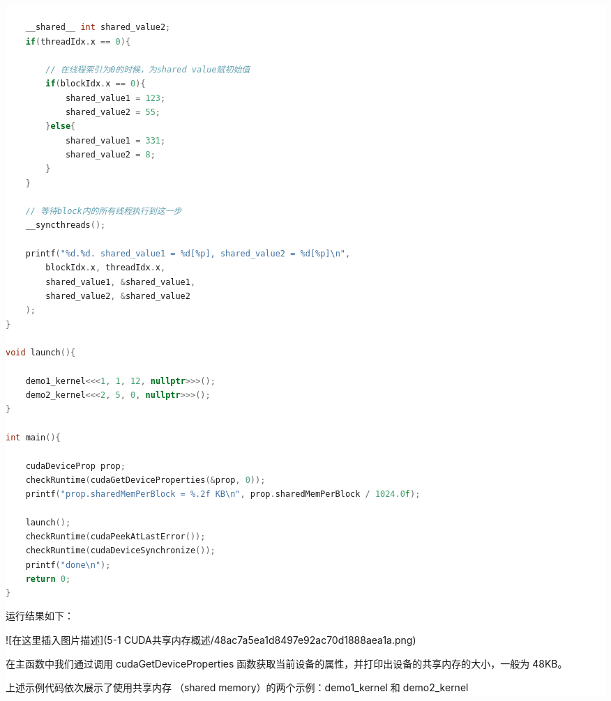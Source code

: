 ```c
    
    __shared__ int shared_value2;
    if(threadIdx.x == 0){

        // 在线程索引为0的时候，为shared value赋初始值
        if(blockIdx.x == 0){
            shared_value1 = 123;
            shared_value2 = 55;
        }else{
            shared_value1 = 331;
            shared_value2 = 8;
        }
    }

    // 等待block内的所有线程执行到这一步
    __syncthreads();
    
    printf("%d.%d. shared_value1 = %d[%p], shared_value2 = %d[%p]\n", 
        blockIdx.x, threadIdx.x,
        shared_value1, &shared_value1, 
        shared_value2, &shared_value2
    );
}

void launch(){
    
    demo1_kernel<<<1, 1, 12, nullptr>>>();
    demo2_kernel<<<2, 5, 0, nullptr>>>();
}

int main(){

    cudaDeviceProp prop;
    checkRuntime(cudaGetDeviceProperties(&prop, 0));
    printf("prop.sharedMemPerBlock = %.2f KB\n", prop.sharedMemPerBlock / 1024.0f);

    launch();
    checkRuntime(cudaPeekAtLastError());
    checkRuntime(cudaDeviceSynchronize());
    printf("done\n");
    return 0;
}
```

运行结果如下：

![在这里插入图片描述](5-1 CUDA共享内存概述/48ac7a5ea1d8497e92ac70d1888aea1a.png)

在主函数中我们通过调用 cudaGetDeviceProperties 函数获取当前设备的属性，并打印出设备的共享内存的大小，一般为 48KB。

上述示例代码依次展示了使用共享内存 （shared memory）的两个示例：demo1_kernel 和 demo2_kernel
